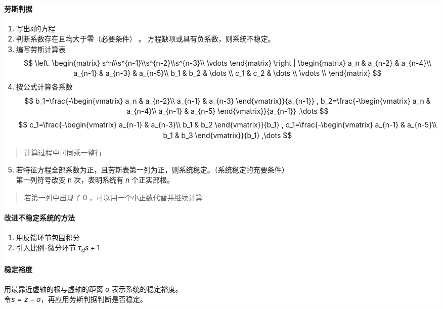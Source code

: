 #### 劳斯判据
1. 写出$s$的方程
2. 判断系数存在且均大于零（必要条件）  。
	方程缺项或具有负系数，则系统不稳定。
3. 编写劳斯计算表
$$
\left.
\begin{matrix} 
 s^n\\s^{n-1}\\s^{n-2}\\s^{n-3}\\ \vdots 
\end{matrix}
\right | 
\begin{matrix}
a_n & a_{n-2} & a_{n-4}\\
a_{n-1}  & a_{n-3} & a_{n-5}\\
b_1  & b_2 & \dots \\
c_1  & c_2 & \dots \\
\vdots \\
\end{matrix} 
$$
4. 按公式计算各系数
$$
b_1=\frac{-\begin{vmatrix}
a_n  & a_{n-2}\\
a_{n-1}  & a_{n-3}
\end{vmatrix}}{a_{n-1}} ,
b_2=\frac{-\begin{vmatrix}
a_n  & a_{n-4}\\
a_{n-1}  & a_{n-5}
\end{vmatrix}}{a_{n-1}} ,\dots
$$
$$
c_1=\frac{-\begin{vmatrix}
a_{n-1}  & a_{n-3}\\
b_1  & b_2
\end{vmatrix}}{b_1} ,
c_1=\frac{-\begin{vmatrix}
a_{n-1}  & a_{n-5}\\
b_1  & b_3
\end{vmatrix}}{b_1} ,\dots
$$
> 计算过程中可同乘一整行
5. 若特征方程全部系数为正，且劳斯表第一列为正，则系统稳定。（系统稳定的充要条件）     
	第一列符号改变 n 次，表明系统有 n 个正实部根。
	
> 若第一列中出现了 0 ，可以用一个小正数代替并继续计算
	
#### 改进不稳定系统的方法
1. 用反馈环节包围积分
2. 引入比例-微分环节 $\tau_ds+1$	

#### 稳定裕度
用最靠近虚轴的根与虚轴的距离 $\sigma$ 表示系统的稳定裕度。  
令$s=z- \sigma$，再应用劳斯判据判断是否稳定。
